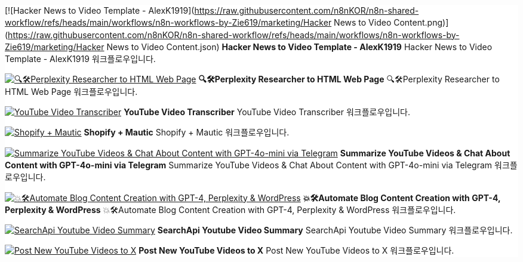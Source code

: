 [![Hacker News to Video Template - AlexK1919](https://raw.githubusercontent.com/n8nKOR/n8n-shared-workflow/refs/heads/main/workflows/n8n-workflows-by-Zie619/marketing/Hacker News to Video Content.png)](https://raw.githubusercontent.com/n8nKOR/n8n-shared-workflow/refs/heads/main/workflows/n8n-workflows-by-Zie619/marketing/Hacker News to Video Content.json)
**Hacker News to Video Template - AlexK1919**
Hacker News to Video Template - AlexK1919 워크플로우입니다.

[![🔍🛠️Perplexity Researcher to HTML Web Page](https://raw.githubusercontent.com/n8nKOR/n8n-shared-workflow/refs/heads/main/workflows/n8n-workflows-by-Zie619/marketing/HnqGW0eq5asKfZxf_Perplexity_Researcher_to_HTML_Web_Page.png)](https://raw.githubusercontent.com/n8nKOR/n8n-shared-workflow/refs/heads/main/workflows/n8n-workflows-by-Zie619/marketing/HnqGW0eq5asKfZxf_Perplexity_Researcher_to_HTML_Web_Page.json)
**🔍🛠️Perplexity Researcher to HTML Web Page**
🔍🛠️Perplexity Researcher to HTML Web Page 워크플로우입니다.

[![YouTube Video Transcriber](https://raw.githubusercontent.com/n8nKOR/n8n-shared-workflow/refs/heads/main/workflows/n8n-workflows-by-Zie619/marketing/Iz8TMdlc6JhaKkd9_YouTube_Video_Transcriber.png)](https://raw.githubusercontent.com/n8nKOR/n8n-shared-workflow/refs/heads/main/workflows/n8n-workflows-by-Zie619/marketing/Iz8TMdlc6JhaKkd9_YouTube_Video_Transcriber.json)
**YouTube Video Transcriber**
YouTube Video Transcriber 워크플로우입니다.

[![Shopify + Mautic](https://raw.githubusercontent.com/n8nKOR/n8n-shared-workflow/refs/heads/main/workflows/n8n-workflows-by-Zie619/marketing/JiSesGjDIXIPYtbt_Shopify_+_Mautic.png)](https://raw.githubusercontent.com/n8nKOR/n8n-shared-workflow/refs/heads/main/workflows/n8n-workflows-by-Zie619/marketing/JiSesGjDIXIPYtbt_Shopify_+_Mautic.json)
**Shopify + Mautic**
Shopify + Mautic 워크플로우입니다.

[![Summarize YouTube Videos & Chat About Content with GPT-4o-mini via Telegram](https://raw.githubusercontent.com/n8nKOR/n8n-shared-workflow/refs/heads/main/workflows/n8n-workflows-by-Zie619/marketing/KgoL0qrLYZUJFuAS_Summarize_YouTube_Videos_&_Chat_About_Content_with_GPT-4o-mini_via_Telegram.png)](https://raw.githubusercontent.com/n8nKOR/n8n-shared-workflow/refs/heads/main/workflows/n8n-workflows-by-Zie619/marketing/KgoL0qrLYZUJFuAS_Summarize_YouTube_Videos_&_Chat_About_Content_with_GPT-4o-mini_via_Telegram.json)
**Summarize YouTube Videos & Chat About Content with GPT-4o-mini via Telegram**
Summarize YouTube Videos & Chat About Content with GPT-4o-mini via Telegram 워크플로우입니다.

[![💥🛠️Automate Blog Content Creation with GPT-4, Perplexity & WordPress](https://raw.githubusercontent.com/n8nKOR/n8n-shared-workflow/refs/heads/main/workflows/n8n-workflows-by-Zie619/marketing/L1UcBZ9UJvN9gnSb_Automate_Blog_Content_Creation_with_GPT-4,_Perplexity_&_WordPress.png)](https://raw.githubusercontent.com/n8nKOR/n8n-shared-workflow/refs/heads/main/workflows/n8n-workflows-by-Zie619/marketing/L1UcBZ9UJvN9gnSb_Automate_Blog_Content_Creation_with_GPT-4,_Perplexity_&_WordPress.json)
**💥🛠️Automate Blog Content Creation with GPT-4, Perplexity & WordPress**
💥🛠️Automate Blog Content Creation with GPT-4, Perplexity & WordPress 워크플로우입니다.

[![SearchApi Youtube Video Summary](https://raw.githubusercontent.com/n8nKOR/n8n-shared-workflow/refs/heads/main/workflows/n8n-workflows-by-Zie619/marketing/MkZ77sIELEO2kQx1_SearchApi_Youtube_Video_Summary.png)](https://raw.githubusercontent.com/n8nKOR/n8n-shared-workflow/refs/heads/main/workflows/n8n-workflows-by-Zie619/marketing/MkZ77sIELEO2kQx1_SearchApi_Youtube_Video_Summary.json)
**SearchApi Youtube Video Summary**
SearchApi Youtube Video Summary 워크플로우입니다.

[![Post New YouTube Videos to X](https://raw.githubusercontent.com/n8nKOR/n8n-shared-workflow/refs/heads/main/workflows/n8n-workflows-by-Zie619/marketing/O9FXr8iXzhSgYKaL_Post_New_YouTube_Videos_to_X.png)](https://raw.githubusercontent.com/n8nKOR/n8n-shared-workflow/refs/heads/main/workflows/n8n-workflows-by-Zie619/marketing/O9FXr8iXzhSgYKaL_Post_New_YouTube_Videos_to_X.json)
**Post New YouTube Videos to X**
Post New YouTube Videos to X 워크플로우입니다.

